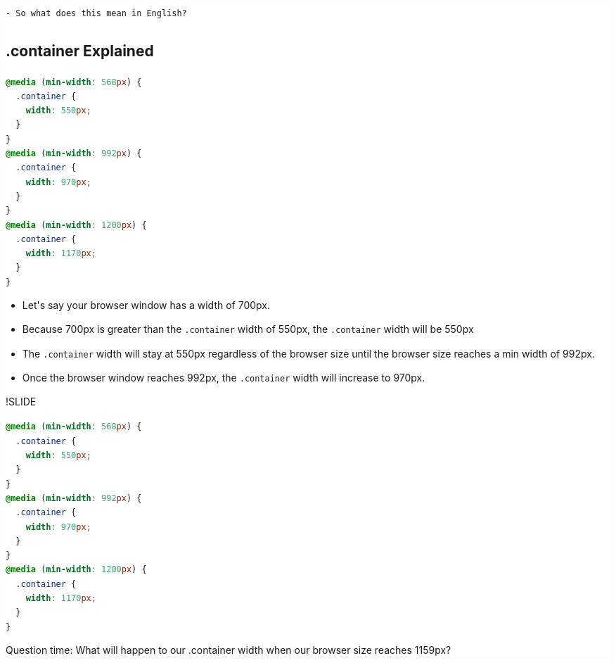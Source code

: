 	- So what does this mean in English?

## .container Explained

```CSS
@media (min-width: 568px) {
  .container {
    width: 550px;
  }
}
@media (min-width: 992px) {
  .container {
    width: 970px;
  }
}
@media (min-width: 1200px) {
  .container {
    width: 1170px;
  }
}
```
- Let's say your browser window has a width of 700px.

- Because 700px is greater than the `.container` width of 550px, the `.container` width will be 550px

- The `.container` width will stay at 550px regardless of the browser size until the browser size reaches a min width of 992px.

- Once the browser window reaches 992px, the `.container` width will increase to 970px.

!SLIDE

```CSS
@media (min-width: 568px) {
  .container {
    width: 550px;
  }
}
@media (min-width: 992px) {
  .container {
    width: 970px;
  }
}
@media (min-width: 1200px) {
  .container {
    width: 1170px;
  }
}
```
<div class="fragment">
 Question time: What will happen to our .container width when our browser size reaches 1159px?
 </div>
